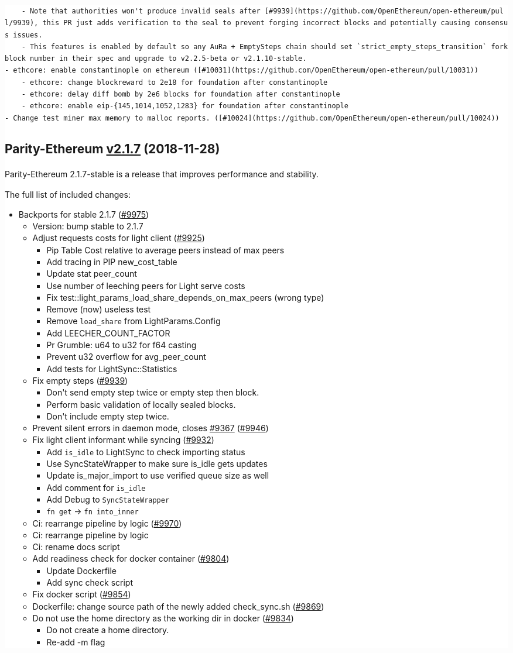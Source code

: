		- Note that authorities won't produce invalid seals after [#9939](https://github.com/OpenEthereum/open-ethereum/pull/9939), this PR just adds verification to the seal to prevent forging incorrect blocks and potentially causing consensus issues.
		- This features is enabled by default so any AuRa + EmptySteps chain should set `strict_empty_steps_transition` fork block number in their spec and upgrade to v2.2.5-beta or v2.1.10-stable.
	- ethcore: enable constantinople on ethereum ([#10031](https://github.com/OpenEthereum/open-ethereum/pull/10031))
		- ethcore: change blockreward to 2e18 for foundation after constantinople
		- ethcore: delay diff bomb by 2e6 blocks for foundation after constantinople
		- ethcore: enable eip-{145,1014,1052,1283} for foundation after constantinople
	- Change test miner max memory to malloc reports. ([#10024](https://github.com/OpenEthereum/open-ethereum/pull/10024))

## Parity-Ethereum [v2.1.7](https://github.com/OpenEthereum/open-ethereum/releases/tag/v2.1.7) (2018-11-28)

Parity-Ethereum 2.1.7-stable is a release that improves performance and stability.

The full list of included changes:

- Backports for stable 2.1.7 ([#9975](https://github.com/OpenEthereum/open-ethereum/pull/9975))
  - Version: bump stable to 2.1.7
  - Adjust requests costs for light client ([#9925](https://github.com/OpenEthereum/open-ethereum/pull/9925))
    - Pip Table Cost relative to average peers instead of max peers
    - Add tracing in PIP new_cost_table
    - Update stat peer_count
    - Use number of leeching peers for Light serve costs
    - Fix test::light_params_load_share_depends_on_max_peers (wrong type)
    - Remove (now) useless test
    - Remove `load_share` from LightParams.Config
    - Add LEECHER_COUNT_FACTOR
    - Pr Grumble: u64 to u32 for f64 casting
    - Prevent u32 overflow for avg_peer_count
    - Add tests for LightSync::Statistics
  - Fix empty steps ([#9939](https://github.com/OpenEthereum/open-ethereum/pull/9939))
    - Don't send empty step twice or empty step then block.
    - Perform basic validation of locally sealed blocks.
    - Don't include empty step twice.
  - Prevent silent errors in daemon mode, closes [#9367](https://github.com/OpenEthereum/open-ethereum/issues/9367) ([#9946](https://github.com/OpenEthereum/open-ethereum/pull/9946))
  - Fix light client informant while syncing ([#9932](https://github.com/OpenEthereum/open-ethereum/pull/9932))
    - Add `is_idle` to LightSync to check importing status
    - Use SyncStateWrapper to make sure is_idle gets updates
    - Update is_major_import to use verified queue size as well
    - Add comment for `is_idle`
    - Add Debug to `SyncStateWrapper`
    - `fn get` -> `fn into_inner`
  -  Ci: rearrange pipeline by logic ([#9970](https://github.com/OpenEthereum/open-ethereum/pull/9970))
    - Ci: rearrange pipeline by logic
    - Ci: rename docs script
  - Add readiness check for docker container ([#9804](https://github.com/OpenEthereum/open-ethereum/pull/9804))
    - Update Dockerfile
    - Add sync check script
  - Fix docker script ([#9854](https://github.com/OpenEthereum/open-ethereum/pull/9854))
  - Dockerfile: change source path of the newly added check_sync.sh ([#9869](https://github.com/OpenEthereum/open-ethereum/pull/9869))
  - Do not use the home directory as the working dir in docker ([#9834](https://github.com/OpenEthereum/open-ethereum/pull/9834))
    - Do not create a home directory.
    - Re-add -m flag